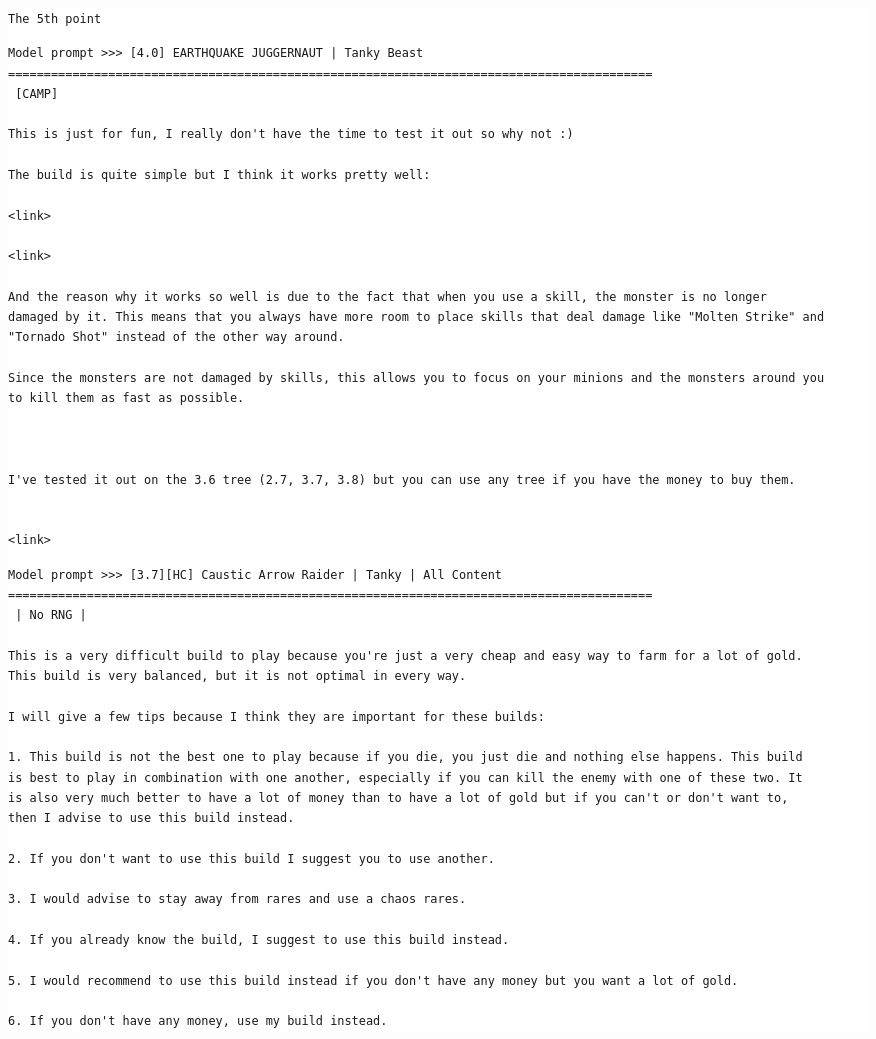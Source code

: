 ```
The 5th point

```
```
Model prompt >>> [4.0] EARTHQUAKE JUGGERNAUT | Tanky Beast
==========================================================================================
 [CAMP]

This is just for fun, I really don't have the time to test it out so why not :)

The build is quite simple but I think it works pretty well:

<link>

<link>

And the reason why it works so well is due to the fact that when you use a skill, the monster is no longer 
damaged by it. This means that you always have more room to place skills that deal damage like "Molten Strike" and 
"Tornado Shot" instead of the other way around.

Since the monsters are not damaged by skills, this allows you to focus on your minions and the monsters around you 
to kill them as fast as possible.



I've tested it out on the 3.6 tree (2.7, 3.7, 3.8) but you can use any tree if you have the money to buy them.


<link>

```
```
Model prompt >>> [3.7][HC] Caustic Arrow Raider | Tanky | All Content
==========================================================================================
 | No RNG |

This is a very difficult build to play because you're just a very cheap and easy way to farm for a lot of gold. 
This build is very balanced, but it is not optimal in every way.

I will give a few tips because I think they are important for these builds:

1. This build is not the best one to play because if you die, you just die and nothing else happens. This build 
is best to play in combination with one another, especially if you can kill the enemy with one of these two. It 
is also very much better to have a lot of money than to have a lot of gold but if you can't or don't want to, 
then I advise to use this build instead.

2. If you don't want to use this build I suggest you to use another.

3. I would advise to stay away from rares and use a chaos rares.

4. If you already know the build, I suggest to use this build instead.

5. I would recommend to use this build instead if you don't have any money but you want a lot of gold.

6. If you don't have any money, use my build instead.
```